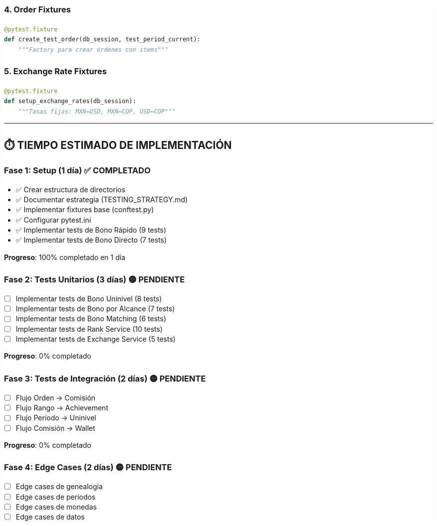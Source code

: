 ### 4. Order Fixtures

```python
@pytest.fixture
def create_test_order(db_session, test_period_current):
    """Factory para crear órdenes con items"""
```

### 5. Exchange Rate Fixtures

```python
@pytest.fixture
def setup_exchange_rates(db_session):
    """Tasas fijas: MXN↔USD, MXN↔COP, USD↔COP"""
```

---

## ⏱️ TIEMPO ESTIMADO DE IMPLEMENTACIÓN

### Fase 1: Setup (1 día) ✅ COMPLETADO
- ✅ Crear estructura de directorios
- ✅ Documentar estrategia (TESTING_STRATEGY.md)
- ✅ Implementar fixtures base (conftest.py)
- ✅ Configurar pytest.ini
- ✅ Implementar tests de Bono Rápido (9 tests)
- ✅ Implementar tests de Bono Directo (7 tests)

**Progreso**: 100% completado en 1 día

### Fase 2: Tests Unitarios (3 días) 🟡 PENDIENTE
- [ ] Implementar tests de Bono Uninivel (8 tests)
- [ ] Implementar tests de Bono por Alcance (7 tests)
- [ ] Implementar tests de Bono Matching (6 tests)
- [ ] Implementar tests de Rank Service (10 tests)
- [ ] Implementar tests de Exchange Service (5 tests)

**Progreso**: 0% completado

### Fase 3: Tests de Integración (2 días) 🟡 PENDIENTE
- [ ] Flujo Orden → Comisión
- [ ] Flujo Rango → Achievement
- [ ] Flujo Período → Uninivel
- [ ] Flujo Comisión → Wallet

**Progreso**: 0% completado

### Fase 4: Edge Cases (2 días) 🟡 PENDIENTE
- [ ] Edge cases de genealogía
- [ ] Edge cases de períodos
- [ ] Edge cases de monedas
- [ ] Edge cases de datos
